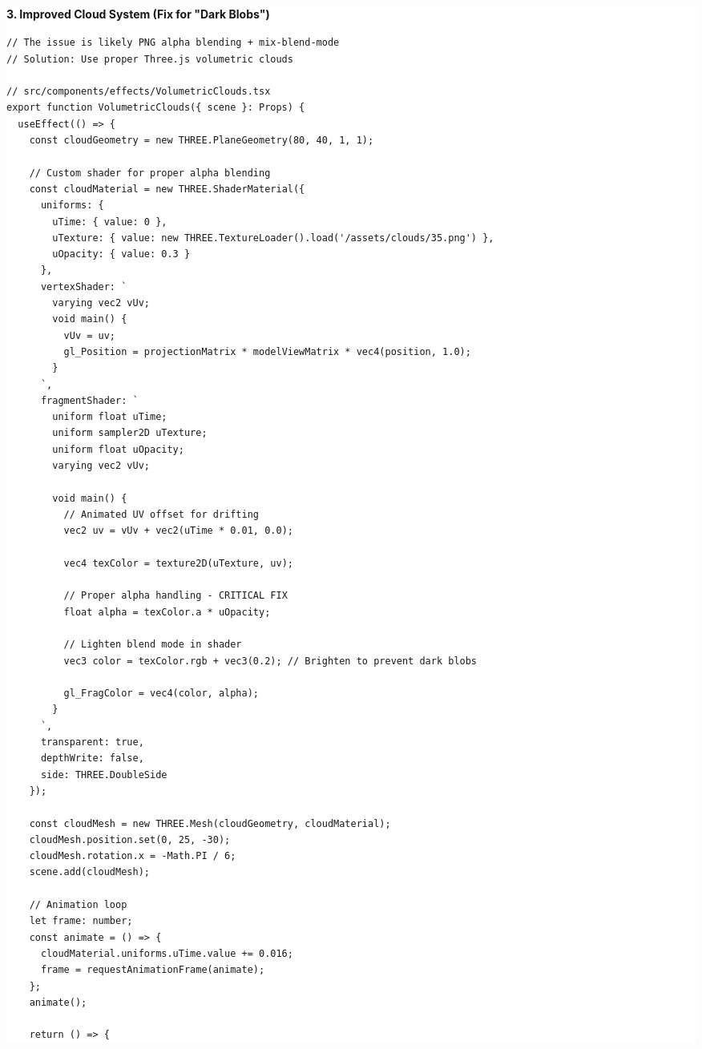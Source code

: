 **3. Improved Cloud System (Fix for "Dark Blobs")**
```tsx
// The issue is likely PNG alpha blending + mix-blend-mode
// Solution: Use proper Three.js volumetric clouds

// src/components/effects/VolumetricClouds.tsx
export function VolumetricClouds({ scene }: Props) {
  useEffect(() => {
    const cloudGeometry = new THREE.PlaneGeometry(80, 40, 1, 1);
    
    // Custom shader for proper alpha blending
    const cloudMaterial = new THREE.ShaderMaterial({
      uniforms: {
        uTime: { value: 0 },
        uTexture: { value: new THREE.TextureLoader().load('/assets/clouds/35.png') },
        uOpacity: { value: 0.3 }
      },
      vertexShader: `
        varying vec2 vUv;
        void main() {
          vUv = uv;
          gl_Position = projectionMatrix * modelViewMatrix * vec4(position, 1.0);
        }
      `,
      fragmentShader: `
        uniform float uTime;
        uniform sampler2D uTexture;
        uniform float uOpacity;
        varying vec2 vUv;
        
        void main() {
          // Animated UV offset for drifting
          vec2 uv = vUv + vec2(uTime * 0.01, 0.0);
          
          vec4 texColor = texture2D(uTexture, uv);
          
          // Proper alpha handling - CRITICAL FIX
          float alpha = texColor.a * uOpacity;
          
          // Lighten blend mode in shader
          vec3 color = texColor.rgb + vec3(0.2); // Brighten to prevent dark blobs
          
          gl_FragColor = vec4(color, alpha);
        }
      `,
      transparent: true,
      depthWrite: false,
      side: THREE.DoubleSide
    });
    
    const cloudMesh = new THREE.Mesh(cloudGeometry, cloudMaterial);
    cloudMesh.position.set(0, 25, -30);
    cloudMesh.rotation.x = -Math.PI / 6;
    scene.add(cloudMesh);
    
    // Animation loop
    let frame: number;
    const animate = () => {
      cloudMaterial.uniforms.uTime.value += 0.016;
      frame = requestAnimationFrame(animate);
    };
    animate();
    
    return () => {
```